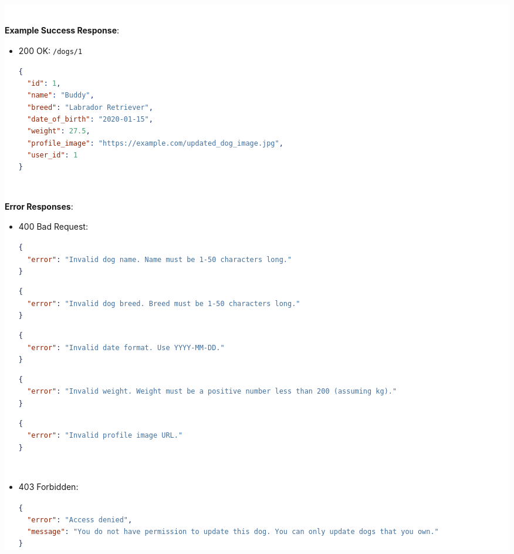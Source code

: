 <br>

**Example Success Response**:

- 200 OK: `/dogs/1`
  
  ```json
  {
    "id": 1,
    "name": "Buddy",
    "breed": "Labrador Retriever",
    "date_of_birth": "2020-01-15",
    "weight": 27.5,
    "profile_image": "https://example.com/updated_dog_image.jpg",
    "user_id": 1
  }
  ```

<br>

**Error Responses**:
  
- 400 Bad Request:

  ```json
  {
    "error": "Invalid dog name. Name must be 1-50 characters long."
  }
  ```

  ```json
  {
    "error": "Invalid dog breed. Breed must be 1-50 characters long."
  }
  ```

  ```json
  {
    "error": "Invalid date format. Use YYYY-MM-DD."
  }
  ```

  ```json
  {
    "error": "Invalid weight. Weight must be a positive number less than 200 (assuming kg)."
  }
  ```

  ```json
  {
    "error": "Invalid profile image URL."
  }
  ```

<br>

- 403 Forbidden:

  ```json
  {
    "error": "Access denied",
    "message": "You do not have permission to update this dog. You can only update dogs that you own."
  }
  ```
